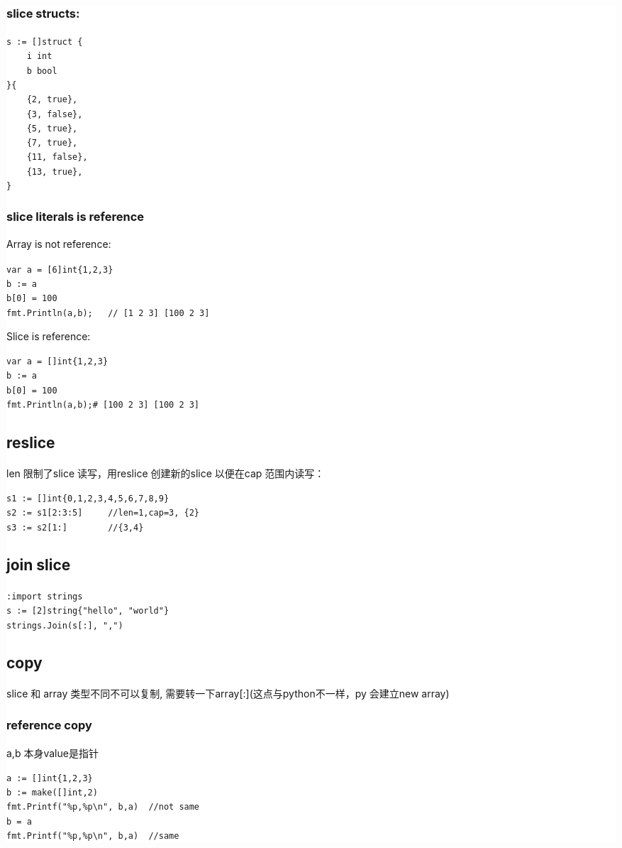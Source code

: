 ### slice structs:

    s := []struct {
        i int
        b bool
    }{
        {2, true},
        {3, false},
        {5, true},
        {7, true},
        {11, false},
        {13, true},
    }

### slice literals is reference
Array is not reference:

	var a = [6]int{1,2,3}
	b := a
	b[0] = 100
	fmt.Println(a,b);   // [1 2 3] [100 2 3]

Slice is reference:

	var a = []int{1,2,3}
	b := a
	b[0] = 100
	fmt.Println(a,b);# [100 2 3] [100 2 3]


## reslice
len 限制了slice 读写，用reslice 创建新的slice 以便在cap 范围内读写：

    s1 := []int{0,1,2,3,4,5,6,7,8,9}
    s2 := s1[2:3:5]     //len=1,cap=3, {2}
    s3 := s2[1:]        //{3,4}

## join slice

    :import strings
    s := [2]string{"hello", "world"}
    strings.Join(s[:], ",")

## copy
slice 和 array 类型不同不可以复制, 需要转一下array[:](这点与python不一样，py 会建立new array)

### reference copy
a,b 本身value是指针

    a := []int{1,2,3}
    b := make([]int,2) 
    fmt.Printf("%p,%p\n", b,a)  //not same
    b = a
    fmt.Printf("%p,%p\n", b,a)  //same
